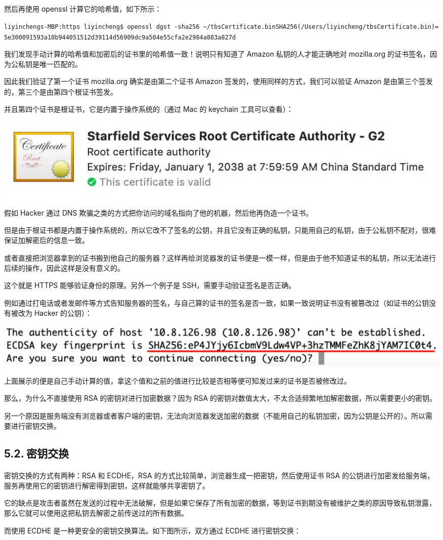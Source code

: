 然后再使用 openssl 计算它的哈希值，如下所示：

```
liyinchengs-MBP:https liyincheng$ openssl dgst -sha256 ~/tbsCertificate.binSHA256(/Users/liyincheng/tbsCertificate.bin)= 5e300091593a10b944051512d39114d56909dc9a504e55cfa2e2984a883a827d
```

我们发现手动计算的哈希值和加密后的证书里的哈希值一致！说明只有知道了 Amazon 私钥的人才能正确地对 mozilla.org 的证书签名，因为公私钥是唯一匹配的。

因此我们验证了第一个证书 mozilla.org 确实是由第二个证书 Amazon 签发的，使用同样的方式，我们可以验证 Amazon 是由第三个签发的，第三个是由第四个根证书签发。

并且第四个证书是根证书，它是内置于操作系统的（通过 Mac 的 keychain 工具可以查看）：

![](/assets/images/posts/http/http-33.png)

假如 Hacker 通过 DNS 欺骗之类的方式把你访问的域名指向了他的机器，然后他再伪造一个证书。

但是由于根证书都是内置于操作系统的，所以它改不了签名的公钥，并且它没有正确的私钥，只能用自己的私钥，由于公私钥不配对，很难保证加解密后的信息一致。

或者直接把浏览器拿到的证书搬到他自己的服务器？这样再给浏览器发的证书便是一模一样，但是由于他不知道证书的私钥，所以无法进行后续的操作，因此这样是没有意义的。

这个就是 HTTPS 能够验证身份的原理。另外一个例子是 SSH，需要手动验证签名是否正确。

例如通过打电话或者发邮件等方式告知服务器的签名，与自己算的证书的签名是否一致，如果一致说明证书没有被篡改过（如证书的公钥没有被改为 Hacker 的公钥）：

![](/assets/images/posts/http/http-34.png)

上面展示的便是自己手动计算的值，拿这个值和之前的值进行比较是否相等便可知发过来的证书是否被修改过。

那么，为什么不直接使用 RSA 的密钥对进行加密数据？因为 RSA 的密钥对数值太大，不太合适频繁地加解密数据，所以需要更小的密钥。

另一个原因是服务端没有浏览器或者客户端的密钥，无法向浏览器发送加密的数据（不能用自己的私钥加密，因为公钥是公开的）。所以需要进行密钥交换。

## 5.2. 密钥交换

密钥交换的方式有两种：RSA 和 ECDHE，RSA 的方式比较简单，浏览器生成一把密钥，然后使用证书 RSA 的公钥进行加密发给服务端，服务再使用它的密钥进行解密得到密钥，这样就能够共享密钥了。

它的缺点是攻击者虽然在发送的过程中无法破解，但是如果它保存了所有加密的数据，等到证书到期没有被维护之类的原因导致私钥泄露，那么它就可以使用这把私钥去解密之前传送过的所有数据。

而使用 ECDHE 是一种更安全的密钥交换算法。如下图所示，双方通过 ECDHE 进行密钥交换：
